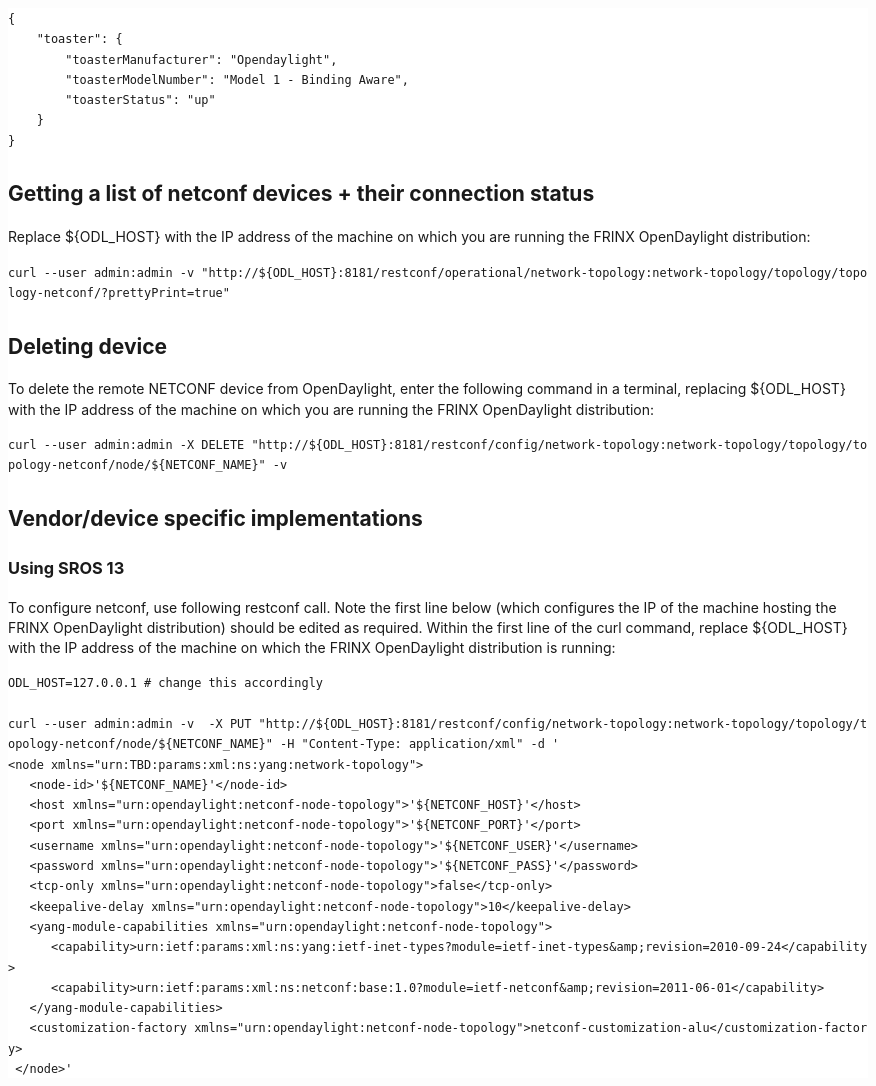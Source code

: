     {
        "toaster": {
            "toasterManufacturer": "Opendaylight",
            "toasterModelNumber": "Model 1 - Binding Aware",
            "toasterStatus": "up"
        }
    }


## Getting a list of netconf devices + their connection status  
Replace ${ODL_HOST} with the IP address of the machine on which you are running the FRINX OpenDaylight distribution:

    curl --user admin:admin -v "http://${ODL_HOST}:8181/restconf/operational/network-topology:network-topology/topology/topology-netconf/?prettyPrint=true"


## Deleting device  
To delete the remote NETCONF device from OpenDaylight, enter the following command in a terminal, replacing ${ODL_HOST} with the IP address of the machine on which you are running the FRINX OpenDaylight distribution:

    curl --user admin:admin -X DELETE "http://${ODL_HOST}:8181/restconf/config/network-topology:network-topology/topology/topology-netconf/node/${NETCONF_NAME}" -v


## Vendor/device specific implementations

### Using SROS 13  
To configure netconf, use following restconf call. Note the first line below (which configures the IP of the machine hosting the FRINX OpenDaylight distribution) should be edited as required. Within the first line of the curl command, replace ${ODL_HOST} with the IP address of the machine on which the FRINX OpenDaylight distribution is running:

    ODL_HOST=127.0.0.1 # change this accordingly

    curl --user admin:admin -v  -X PUT "http://${ODL_HOST}:8181/restconf/config/network-topology:network-topology/topology/topology-netconf/node/${NETCONF_NAME}" -H "Content-Type: application/xml" -d '                                                        
    <node xmlns="urn:TBD:params:xml:ns:yang:network-topology">
       <node-id>'${NETCONF_NAME}'</node-id>
       <host xmlns="urn:opendaylight:netconf-node-topology">'${NETCONF_HOST}'</host>
       <port xmlns="urn:opendaylight:netconf-node-topology">'${NETCONF_PORT}'</port>
       <username xmlns="urn:opendaylight:netconf-node-topology">'${NETCONF_USER}'</username>
       <password xmlns="urn:opendaylight:netconf-node-topology">'${NETCONF_PASS}'</password>
       <tcp-only xmlns="urn:opendaylight:netconf-node-topology">false</tcp-only>
       <keepalive-delay xmlns="urn:opendaylight:netconf-node-topology">10</keepalive-delay>
       <yang-module-capabilities xmlns="urn:opendaylight:netconf-node-topology">
          <capability>urn:ietf:params:xml:ns:yang:ietf-inet-types?module=ietf-inet-types&amp;revision=2010-09-24</capability>
          <capability>urn:ietf:params:xml:ns:netconf:base:1.0?module=ietf-netconf&amp;revision=2011-06-01</capability>
       </yang-module-capabilities>
       <customization-factory xmlns="urn:opendaylight:netconf-node-topology">netconf-customization-alu</customization-factory>   
     </node>'
